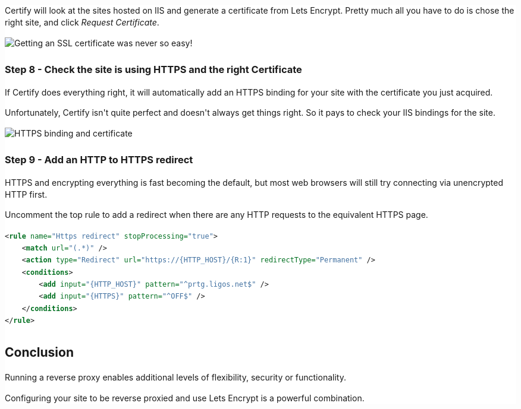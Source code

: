 Certify will look at the sites hosted on IIS and generate a certificate from Lets Encrypt.
Pretty much all you have to do is chose the right site, and click *Request Certificate*.

<img src="/images/Reverse-Proxy-With-IIS-And-Lets-Encrypt/certify-request.png" class="" width=300 height=300 alt="Getting an SSL certificate was never so easy!" />

### Step 8 - Check the site is using HTTPS and the right Certificate

If Certify does everything right, it will automatically add an HTTPS binding for your site with the certificate you just acquired.

Unfortunately, Certify isn't quite perfect and doesn't always get things right.
So it pays to check your IIS bindings for the site.

<img src="/images/Reverse-Proxy-With-IIS-And-Lets-Encrypt/iis-site-config-after-certify.png" class="" width=300 height=300 alt="HTTPS binding and certificate" />


### Step 9 - Add an HTTP to HTTPS redirect

HTTPS and encrypting everything is fast becoming the default, but most web browsers will still try connecting via unencrypted HTTP first.

Uncomment the top rule to add a redirect when there are any HTTP requests to the equivalent HTTPS page.

``` xml
<rule name="Https redirect" stopProcessing="true">
    <match url="(.*)" />
    <action type="Redirect" url="https://{HTTP_HOST}/{R:1}" redirectType="Permanent" />
    <conditions>
        <add input="{HTTP_HOST}" pattern="^prtg.ligos.net$" />
        <add input="{HTTPS}" pattern="^OFF$" />
    </conditions>
</rule>				
```

## Conclusion

Running a reverse proxy enables additional levels of flexibility, security or functionality.

Configuring your site to be reverse proxied and use Lets Encrypt is a powerful combination. 